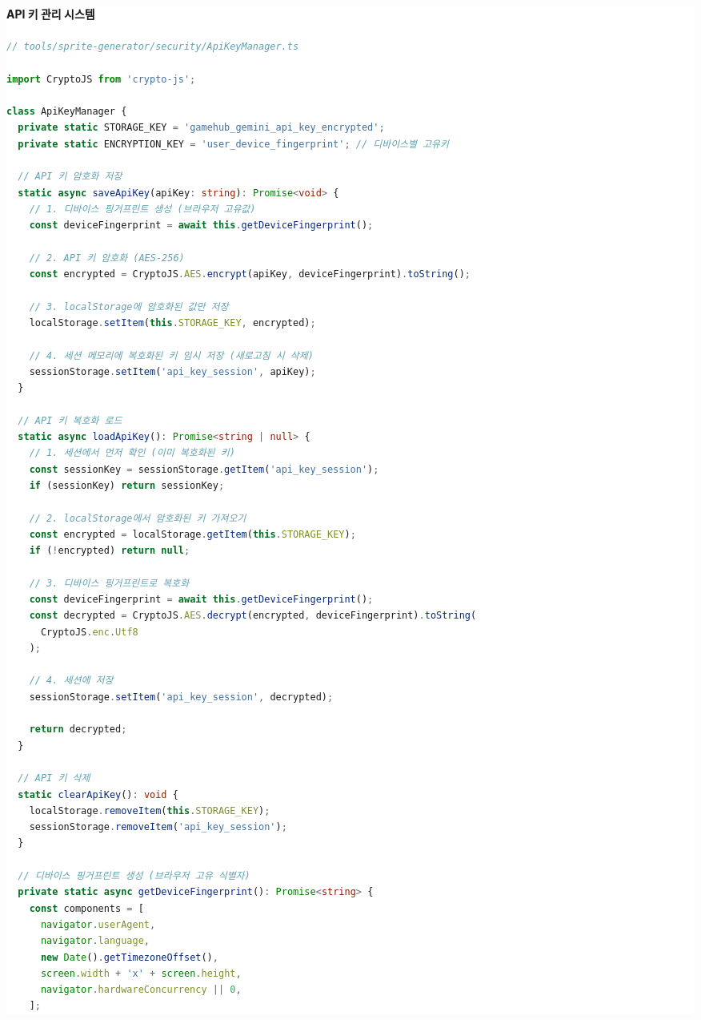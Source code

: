 #### API 키 관리 시스템

```typescript
// tools/sprite-generator/security/ApiKeyManager.ts

import CryptoJS from 'crypto-js';

class ApiKeyManager {
  private static STORAGE_KEY = 'gamehub_gemini_api_key_encrypted';
  private static ENCRYPTION_KEY = 'user_device_fingerprint'; // 디바이스별 고유키

  // API 키 암호화 저장
  static async saveApiKey(apiKey: string): Promise<void> {
    // 1. 디바이스 핑거프린트 생성 (브라우저 고유값)
    const deviceFingerprint = await this.getDeviceFingerprint();

    // 2. API 키 암호화 (AES-256)
    const encrypted = CryptoJS.AES.encrypt(apiKey, deviceFingerprint).toString();

    // 3. localStorage에 암호화된 값만 저장
    localStorage.setItem(this.STORAGE_KEY, encrypted);

    // 4. 세션 메모리에 복호화된 키 임시 저장 (새로고침 시 삭제)
    sessionStorage.setItem('api_key_session', apiKey);
  }

  // API 키 복호화 로드
  static async loadApiKey(): Promise<string | null> {
    // 1. 세션에서 먼저 확인 (이미 복호화된 키)
    const sessionKey = sessionStorage.getItem('api_key_session');
    if (sessionKey) return sessionKey;

    // 2. localStorage에서 암호화된 키 가져오기
    const encrypted = localStorage.getItem(this.STORAGE_KEY);
    if (!encrypted) return null;

    // 3. 디바이스 핑거프린트로 복호화
    const deviceFingerprint = await this.getDeviceFingerprint();
    const decrypted = CryptoJS.AES.decrypt(encrypted, deviceFingerprint).toString(
      CryptoJS.enc.Utf8
    );

    // 4. 세션에 저장
    sessionStorage.setItem('api_key_session', decrypted);

    return decrypted;
  }

  // API 키 삭제
  static clearApiKey(): void {
    localStorage.removeItem(this.STORAGE_KEY);
    sessionStorage.removeItem('api_key_session');
  }

  // 디바이스 핑거프린트 생성 (브라우저 고유 식별자)
  private static async getDeviceFingerprint(): Promise<string> {
    const components = [
      navigator.userAgent,
      navigator.language,
      new Date().getTimezoneOffset(),
      screen.width + 'x' + screen.height,
      navigator.hardwareConcurrency || 0,
    ];

```